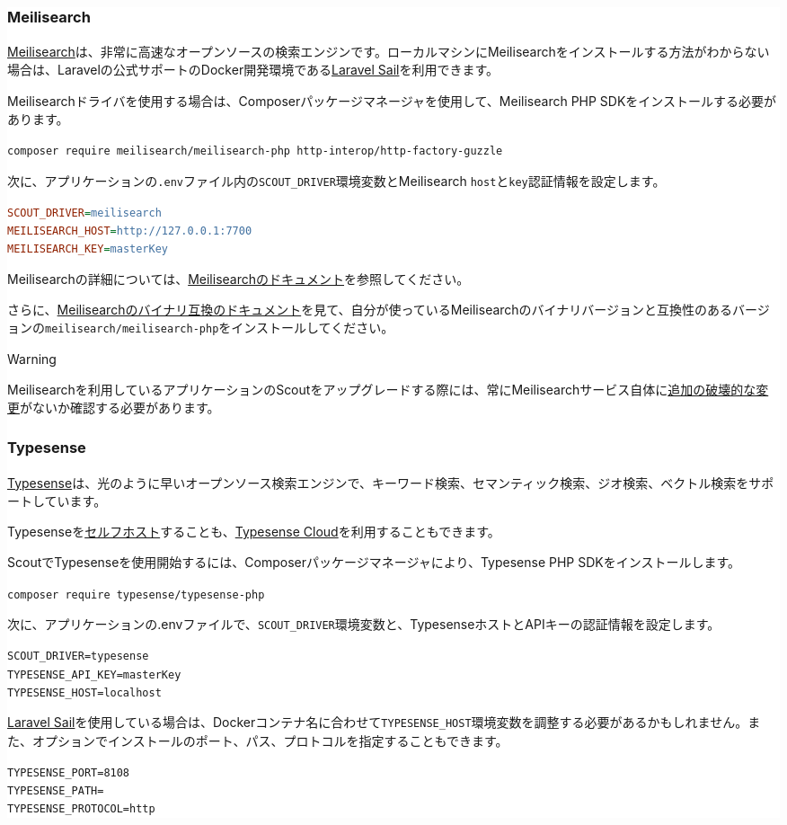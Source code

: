<a name="meilisearch"></a>
### Meilisearch

[Meilisearch](https://www.meilisearch.com)は、非常に高速なオープンソースの検索エンジンです。ローカルマシンにMeilisearchをインストールする方法がわからない場合は、Laravelの公式サポートのDocker開発環境である[Laravel Sail](/docs/{{version}}/sail#meilisearch)を利用できます。

Meilisearchドライバを使用する場合は、Composerパッケージマネージャを使用して、Meilisearch PHP SDKをインストールする必要があります。

```shell
composer require meilisearch/meilisearch-php http-interop/http-factory-guzzle
```

次に、アプリケーションの`.env`ファイル内の`SCOUT_DRIVER`環境変数とMeilisearch `host`と`key`認証情報を設定します。

```ini
SCOUT_DRIVER=meilisearch
MEILISEARCH_HOST=http://127.0.0.1:7700
MEILISEARCH_KEY=masterKey
```

Meilisearchの詳細については、[Meilisearchのドキュメント](https://docs.meilisearch.com/learn/getting_started/quick_start.html)を参照してください。

さらに、[Meilisearchのバイナリ互換のドキュメント](https://github.com/meilisearch/meilisearch-php#-compatibility-with-meilisearch)を見て、自分が使っているMeilisearchのバイナリバージョンと互換性のあるバージョンの`meilisearch/meilisearch-php`をインストールしてください。

> [!WARNING]
> Meilisearchを利用しているアプリケーションのScoutをアップグレードする際には、常にMeilisearchサービス自体に[追加の破壊的な変更](https://github.com/meilisearch/Meilisearch/releases)がないか確認する必要があります。

<a name="typesense"></a>
### Typesense

[Typesense](https://typesense.org)は、光のように早いオープンソース検索エンジンで、キーワード検索、セマンティック検索、ジオ検索、ベクトル検索をサポートしています。

Typesenseを[セルフホスト](https://typesense.org/docs/guide/install-typesense.html#option-2-local-machine-self-hosting)することも、[Typesense Cloud](https://cloud.typesense.org)を利用することもできます。

ScoutでTypesenseを使用開始するには、Composerパッケージマネージャにより、Typesense PHP SDKをインストールします。

```shell
composer require typesense/typesense-php
```

次に、アプリケーションの.envファイルで、`SCOUT_DRIVER`環境変数と、TypesenseホストとAPIキーの認証情報を設定します。

```env
SCOUT_DRIVER=typesense
TYPESENSE_API_KEY=masterKey
TYPESENSE_HOST=localhost
```

[Laravel Sail](/docs/{{version}}/sail)を使用している場合は、Dockerコンテナ名に合わせて`TYPESENSE_HOST`環境変数を調整する必要があるかもしれません。また、オプションでインストールのポート、パス、プロトコルを指定することもできます。

```env
TYPESENSE_PORT=8108
TYPESENSE_PATH=
TYPESENSE_PROTOCOL=http
```
